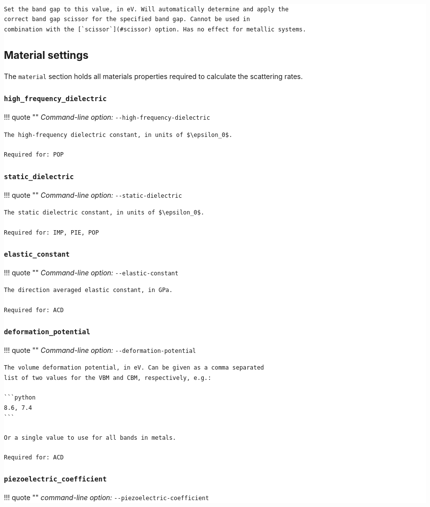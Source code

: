     Set the band gap to this value, in eV. Will automatically determine and apply the
    correct band gap scissor for the specified band gap. Cannot be used in
    combination with the [`scissor`](#scissor) option. Has no effect for metallic systems.


## Material settings

The `material` section holds all materials properties required to calculate
the scattering rates.

### `high_frequency_dielectric`

!!! quote ""
    *Command-line option:* `--high-frequency-dielectric`

    The high-frequency dielectric constant, in units of $\epsilon_0$.

    Required for: POP

### `static_dielectric`

!!! quote ""
    *Command-line option:* `--static-dielectric`

    The static dielectric constant, in units of $\epsilon_0$.

    Required for: IMP, PIE, POP

### `elastic_constant`

!!! quote ""
    *Command-line option:* `--elastic-constant`

    The direction averaged elastic constant, in GPa.

    Required for: ACD

### `deformation_potential`

!!! quote ""
    *Command-line option:* `--deformation-potential`

    The volume deformation potential, in eV. Can be given as a comma separated
    list of two values for the VBM and CBM, respectively, e.g.:

    ```python
    8.6, 7.4
    ```

    Or a single value to use for all bands in metals.

    Required for: ACD

### `piezoelectric_coefficient`

!!! quote ""
    *command-line option:* `--piezoelectric-coefficient`
